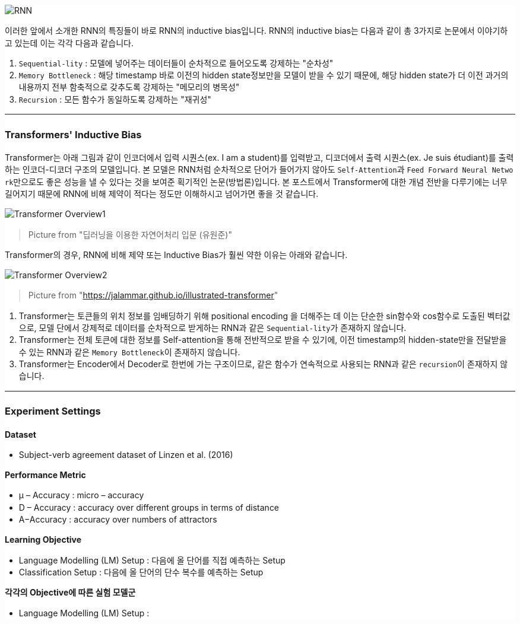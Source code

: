 ![RNN](https://velog.velcdn.com/images%2Feuisuk-chung%2Fpost%2F0d913034-5805-43c1-9236-64810f604637%2Fimage.png)

이러한 앞에서 소개한 RNN의 특징들이 바로 RNN의 inductive bias입니다. RNN의 inductive bias는 다음과 같이 총 3가지로 논문에서 이야기하고 있는데 이는 각각 다음과 같습니다.

1. `Sequential-lity` : 모델에 넣어주는 데이터들이 순차적으로 들어오도록 강제하는 "순차성"
2. `Memory Bottleneck` : 해당 timestamp 바로 이전의 hidden state정보만을 모델이 받을 수 있기 때문에, 해당 hidden state가 더 이전 과거의 내용까지 전부 함축적으로 갖추도록 강제하는 "메모리의 병목성"
3. `Recursion` : 모든 함수가 동일하도록 강제하는 "재귀성"

---

### Transformers' Inductive Bias

Transformer는 아래 그림과 같이 인코더에서 입력 시퀀스(ex. I am a student)를 입력받고, 디코더에서 출력 시퀀스(ex. Je suis étudiant)를 출력하는 인코더-디코더 구조의 모델입니다. 본 모델은 RNN처럼 순차적으로 단어가 들어가지 않아도 `Self-Attention`과 `Feed Forward Neural Network`만으로도 좋은 성능을 낼 수 있다는 것을 보여준 획기적인 논문(방법론)입니다. 본 포스트에서 Transformer에 대한 개념 전반을 다루기에는 너무 길어지기 때문에 RNN에 비해 제약이 적다는 정도만 이해하시고 넘어가면 좋을 것 같습니다.

![Transformer Overview1](https://velog.velcdn.com/images%2Feuisuk-chung%2Fpost%2Fba2e32e6-e486-4c59-9af4-9efc49e88849%2Fimage.png)

> Picture from "딥러닝을 이용한 자연어처리 입문 (유원준)"

Transformer의 경우, RNN에 비해 제약 또는 Inductive Bias가 훨씬 약한 이유는 아래와 같습니다.

![Transformer Overview2](https://velog.velcdn.com/images%2Feuisuk-chung%2Fpost%2Fa9b7ce60-63ea-4e6a-912e-7514de110df1%2Fimage.png)

> Picture from "<https://jalammar.github.io/illustrated-transformer>"

1. Transformer는 토큰들의 위치 정보를 임배딩하기 위해 positional encoding 을 더해주는 데 이는 단순한 sin함수와 cos함수로 도출된 벡터값으로, 모델 단에서 강제적로 데이터를 순차적으로 받게하는 RNN과 같은 `Sequential-lity`가 존재하지 않습니다.
2. Transformer는 전체 토큰에 대한 정보를 Self-attention을 통해 전반적으로 받을 수 있기에, 이전 timestamp의 hidden-state만을 전달받을 수 있는 RNN과 같은 `Memory Bottleneck`이 존재하지 않습니다.
3. Transformer는 Encoder에서 Decoder로 한번에 가는 구조이므로, 같은 함수가 연속적으로 사용되는 RNN과 같은 `recursion`이 존재하지 않습니다.

---

### Experiment Settings

**Dataset**

* Subject-verb agreement dataset of Linzen et al. (2016)

**Performance Metric**

* μ – Accuracy : micro – accuracy
* D – Accuracy : accuracy over different groups in terms of distance
* A−Accuracy : accuracy over numbers of attractors

**Learning Objective**

* Language Modelling (LM) Setup : 다음에 올 단어를 직접 예측하는 Setup
* Classification Setup : 다음에 올 단어의 단수 복수를 예측하는 Setup

**각각의 Objective에 따른 실험 모델군**

* Language Modelling (LM) Setup :  
  
